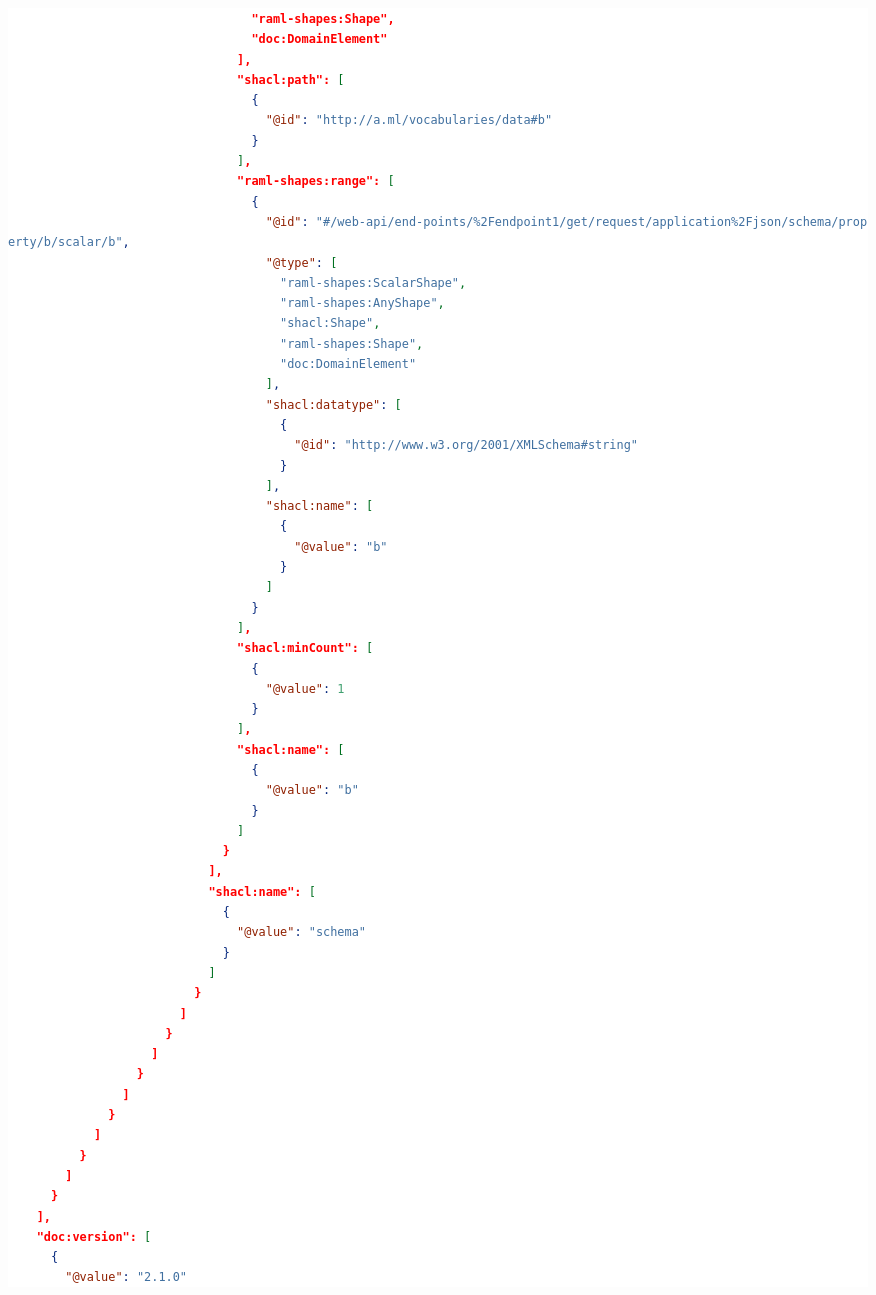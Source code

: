 ```json
                                  "raml-shapes:Shape",
                                  "doc:DomainElement"
                                ],
                                "shacl:path": [
                                  {
                                    "@id": "http://a.ml/vocabularies/data#b"
                                  }
                                ],
                                "raml-shapes:range": [
                                  {
                                    "@id": "#/web-api/end-points/%2Fendpoint1/get/request/application%2Fjson/schema/property/b/scalar/b",
                                    "@type": [
                                      "raml-shapes:ScalarShape",
                                      "raml-shapes:AnyShape",
                                      "shacl:Shape",
                                      "raml-shapes:Shape",
                                      "doc:DomainElement"
                                    ],
                                    "shacl:datatype": [
                                      {
                                        "@id": "http://www.w3.org/2001/XMLSchema#string"
                                      }
                                    ],
                                    "shacl:name": [
                                      {
                                        "@value": "b"
                                      }
                                    ]
                                  }
                                ],
                                "shacl:minCount": [
                                  {
                                    "@value": 1
                                  }
                                ],
                                "shacl:name": [
                                  {
                                    "@value": "b"
                                  }
                                ]
                              }
                            ],
                            "shacl:name": [
                              {
                                "@value": "schema"
                              }
                            ]
                          }
                        ]
                      }
                    ]
                  }
                ]
              }
            ]
          }
        ]
      }
    ],
    "doc:version": [
      {
        "@value": "2.1.0"
```